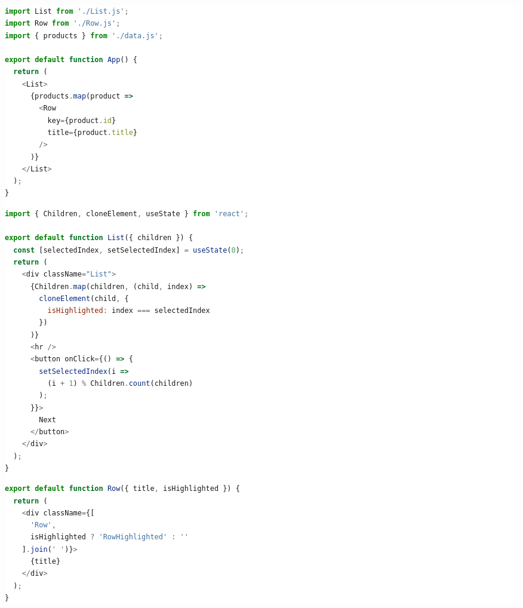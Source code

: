 <Sandpack>

```js
import List from './List.js';
import Row from './Row.js';
import { products } from './data.js';

export default function App() {
  return (
    <List>
      {products.map(product =>
        <Row
          key={product.id}
          title={product.title} 
        />
      )}
    </List>
  );
}
```

```js src/List.js active
import { Children, cloneElement, useState } from 'react';

export default function List({ children }) {
  const [selectedIndex, setSelectedIndex] = useState(0);
  return (
    <div className="List">
      {Children.map(children, (child, index) =>
        cloneElement(child, {
          isHighlighted: index === selectedIndex 
        })
      )}
      <hr />
      <button onClick={() => {
        setSelectedIndex(i =>
          (i + 1) % Children.count(children)
        );
      }}>
        Next
      </button>
    </div>
  );
}
```

```js src/Row.js
export default function Row({ title, isHighlighted }) {
  return (
    <div className={[
      'Row',
      isHighlighted ? 'RowHighlighted' : ''
    ].join(' ')}>
      {title}
    </div>
  );
}
```
